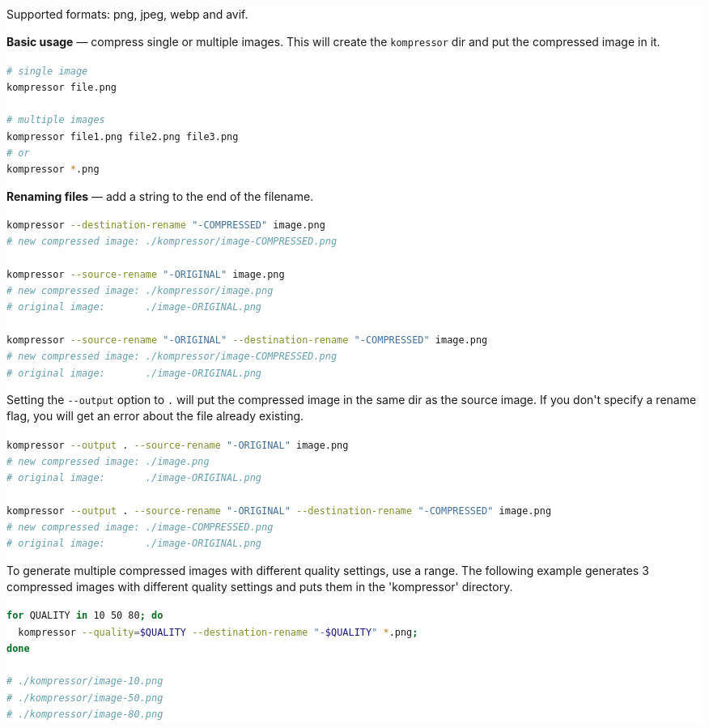 Supported formats: png, jpeg, webp and avif.

**Basic usage** — compress single or multiple images.  This will
create the `kompressor` dir and put the compressed image in it.

```bash
# single image
kompressor file.png

# multiple images
kompressor file1.png file2.png file3.png
# or
kompressor *.png
```

**Renaming files** — add a string to the end of the filename.

```bash
kompressor --destination-rename "-COMPRESSED" image.png
# new compressed image: ./kompressor/image-COMPRESSED.png

kompressor --source-rename "-ORIGINAL" image.png
# new compressed image: ./kompressor/image.png
# original image:       ./image-ORIGINAL.png

kompressor --source-rename "-ORIGINAL" --destination-rename "-COMPRESSED" image.png
# new compressed image: ./kompressor/image-COMPRESSED.png
# original image:       ./image-ORIGINAL.png
```

Setting the `--output` option to `.` will put the compressed image in
the same dir as the source image.  If you don't specify a rename flag,
you will get an error about the file already existing.

```bash
kompressor --output . --source-rename "-ORIGINAL" image.png
# new compressed image: ./image.png
# original image:       ./image-ORIGINAL.png

kompressor --output . --source-rename "-ORIGINAL" --destination-rename "-COMPRESSED" image.png
# new compressed image: ./image-COMPRESSED.png
# original image:       ./image-ORIGINAL.png
```

To generate multiple compressed images with different quality
settings, use a range.  The following example generates 3 compressed
images with different quality settings and puts them in the
'kompressor' directory.

```bash
for QUALITY in 10 50 80; do
  kompressor --quality=$QUALITY --destination-rename "-$QUALITY" *.png;
done

# ./kompressor/image-10.png
# ./kompressor/image-50.png
# ./kompressor/image-80.png
```
